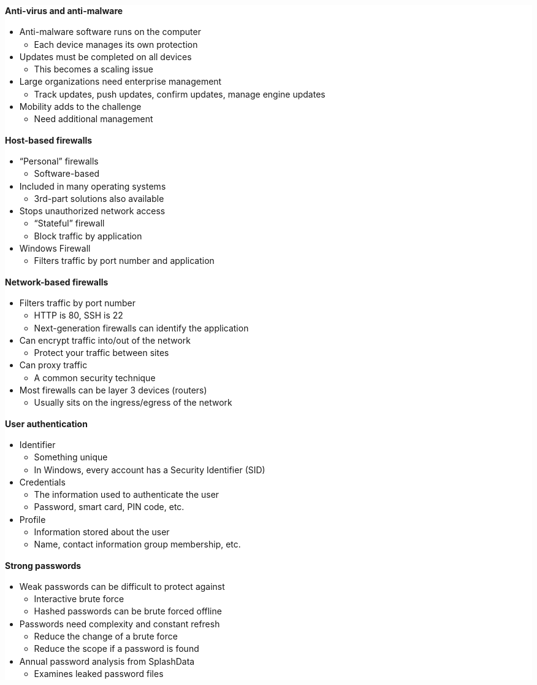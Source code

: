 **Anti-virus and anti-malware**

- Anti-malware software runs on the computer
  - Each device manages its own protection
- Updates must be completed on all devices
  - This becomes a scaling issue
- Large organizations need enterprise management
  - Track updates, push updates, confirm updates, manage engine updates
- Mobility adds to the challenge
  - Need additional management

**Host-based firewalls**

- “Personal” firewalls
  - Software-based
- Included in many operating systems
  - 3rd-part solutions also available
- Stops unauthorized network access
  - “Stateful” firewall
  - Block traffic by application
- Windows Firewall
  - Filters traffic by port number and application

**Network-based firewalls**

- Filters traffic by port number
  - HTTP is 80, SSH is 22
  - Next-generation firewalls can identify the application
- Can encrypt traffic into/out of the network
  - Protect your traffic between sites
- Can proxy traffic
  - A common security technique
- Most firewalls can be layer 3 devices (routers)
  - Usually sits on the ingress/egress of the network

**User authentication**

- Identifier
  - Something unique
  - In Windows, every account has a Security Identifier (SID)
- Credentials
  - The information used to authenticate the user
  - Password, smart card, PIN code, etc.
- Profile
  - Information stored about the user
  - Name, contact information group membership, etc.

**Strong passwords**

- Weak passwords can be difficult to protect against
  - Interactive brute force
  - Hashed passwords can be brute forced offline
- Passwords need complexity and constant refresh
  - Reduce the change of a brute force
  - Reduce the scope if a password is found
- Annual password analysis from SplashData
  - Examines leaked password files
